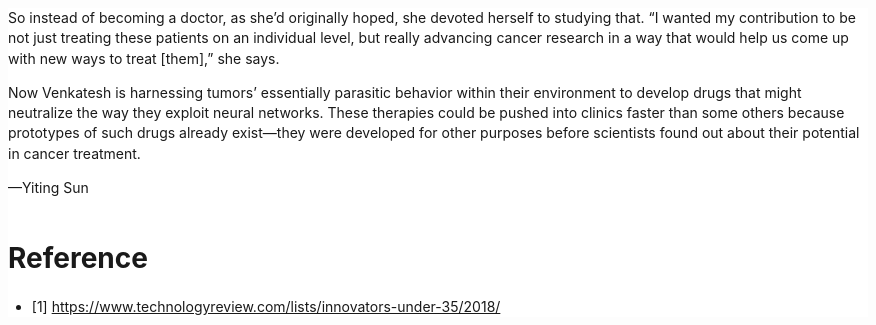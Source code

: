 So instead of becoming a doctor, as she’d originally hoped, she devoted herself to studying that. “I wanted my contribution to be not just treating these patients on an individual level, but really advancing cancer research in a way that would help us come up with new ways to treat [them],” she says.

Now Venkatesh is harnessing tumors’ essentially parasitic behavior within their environment to develop drugs that might neutralize the way they exploit neural networks. These therapies could be pushed into clinics faster than some others because prototypes of such drugs already exist—they were developed for other purposes before scientists found out about their potential in cancer treatment.

—Yiting Sun




# Reference

 * [1] https://www.technologyreview.com/lists/innovators-under-35/2018/
